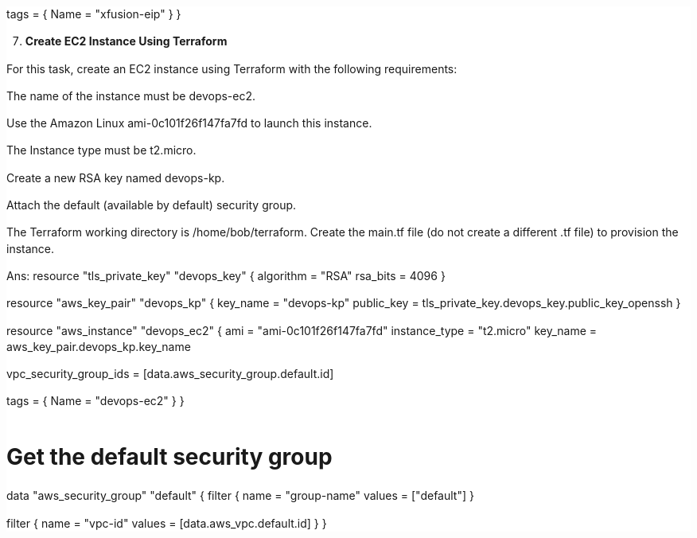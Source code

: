   tags = {
    Name = "xfusion-eip"
  }
}

7. **Create EC2 Instance Using Terraform**

For this task, create an EC2 instance using Terraform with the following requirements:

The name of the instance must be devops-ec2.

Use the Amazon Linux ami-0c101f26f147fa7fd to launch this instance.

The Instance type must be t2.micro.

Create a new RSA key named devops-kp.

Attach the default (available by default) security group.

The Terraform working directory is /home/bob/terraform. Create the main.tf file (do not create a different .tf file) to provision the instance.

Ans:
resource "tls_private_key" "devops_key" {
  algorithm = "RSA"
  rsa_bits  = 4096
}

resource "aws_key_pair" "devops_kp" {
  key_name   = "devops-kp"
  public_key = tls_private_key.devops_key.public_key_openssh
}

resource "aws_instance" "devops_ec2" {
  ami                    = "ami-0c101f26f147fa7fd"
  instance_type          = "t2.micro"
  key_name               = aws_key_pair.devops_kp.key_name

  vpc_security_group_ids = [data.aws_security_group.default.id]

  tags = {
    Name = "devops-ec2"
  }
}

# Get the default security group
data "aws_security_group" "default" {
  filter {
    name   = "group-name"
    values = ["default"]
  }

  filter {
    name   = "vpc-id"
    values = [data.aws_vpc.default.id]
  }
}
